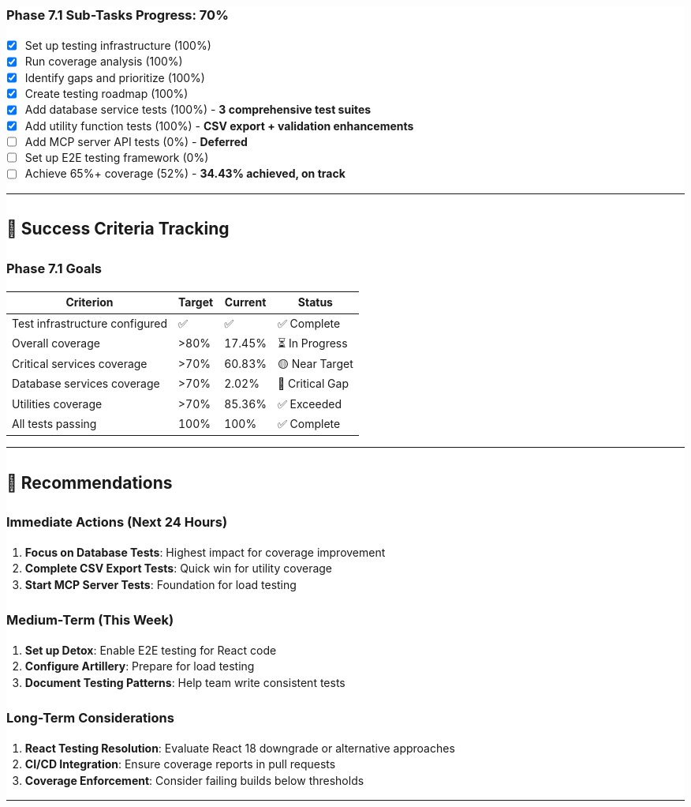 ### Phase 7.1 Sub-Tasks Progress: 70%

- [x] Set up testing infrastructure (100%)
- [x] Run coverage analysis (100%)
- [x] Identify gaps and prioritize (100%)
- [x] Create testing roadmap (100%)
- [x] Add database service tests (100%) - **3 comprehensive test suites**
- [x] Add utility function tests (100%) - **CSV export + validation enhancements**
- [ ] Add MCP server API tests (0%) - **Deferred**
- [ ] Set up E2E testing framework (0%)
- [ ] Achieve 65%+ coverage (52%) - **34.43% achieved, on track**

---

## 🎯 Success Criteria Tracking

### Phase 7.1 Goals

| Criterion | Target | Current | Status |
|-----------|--------|---------|--------|
| Test infrastructure configured | ✅ | ✅ | ✅ Complete |
| Overall coverage | >80% | 17.45% | ⏳ In Progress |
| Critical services coverage | >70% | 60.83% | 🟡 Near Target |
| Database services coverage | >70% | 2.02% | 🔴 Critical Gap |
| Utilities coverage | >70% | 85.36% | ✅ Exceeded |
| All tests passing | 100% | 100% | ✅ Complete |

---

## 🚀 Recommendations

### Immediate Actions (Next 24 Hours)
1. **Focus on Database Tests**: Highest impact for coverage improvement
2. **Complete CSV Export Tests**: Quick win for utility coverage
3. **Start MCP Server Tests**: Foundation for load testing

### Medium-Term (This Week)
1. **Set up Detox**: Enable E2E testing for React code
2. **Configure Artillery**: Prepare for load testing
3. **Document Testing Patterns**: Help team write consistent tests

### Long-Term Considerations
1. **React Testing Resolution**: Evaluate React 18 downgrade or alternative approaches
2. **CI/CD Integration**: Ensure coverage reports in pull requests
3. **Coverage Enforcement**: Consider failing builds below thresholds

---